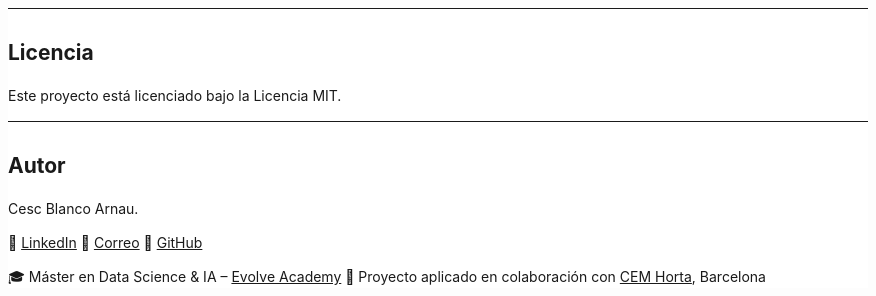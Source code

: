 ----
## Licencia 
Este proyecto está licenciado bajo la Licencia MIT.

----
## Autor
Cesc Blanco Arnau. 

👤 [LinkedIn](www.linkedin.com/in/cescblanco)
📧 [Correo](cesc.blanco98@gmail.com)
🔗 [GitHub](https://github.com/CescBlanco)

🎓 Máster en Data Science & IA – [Evolve Academy](https://evolveacademy.es/)
📍 Proyecto aplicado en colaboración con [CEM Horta](https://www.hortaesportiva.cat/), Barcelona
